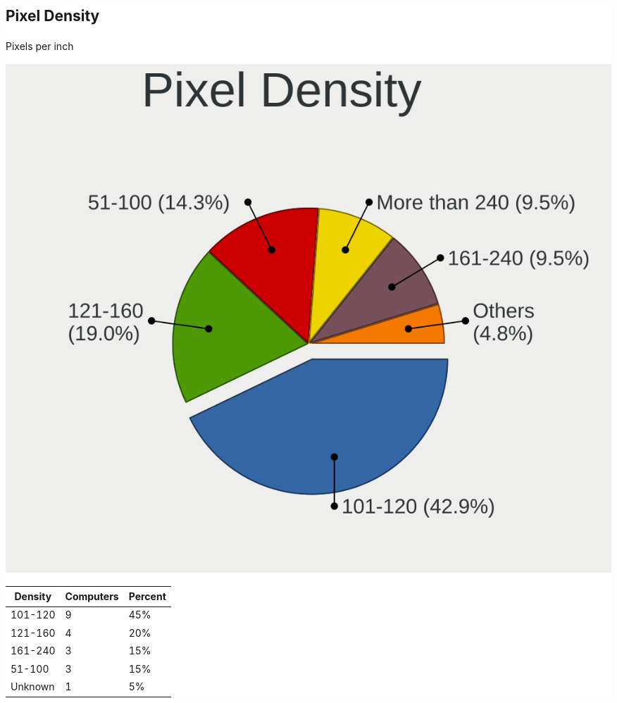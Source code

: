 Pixel Density
-------------

Pixels per inch

![Pixel Density](./All/images/pie_chart_bsd/mon_density.svg)


| Density | Computers | Percent |
|---------|-----------|---------|
| 101-120 | 9         | 45%     |
| 121-160 | 4         | 20%     |
| 161-240 | 3         | 15%     |
| 51-100  | 3         | 15%     |
| Unknown | 1         | 5%      |
